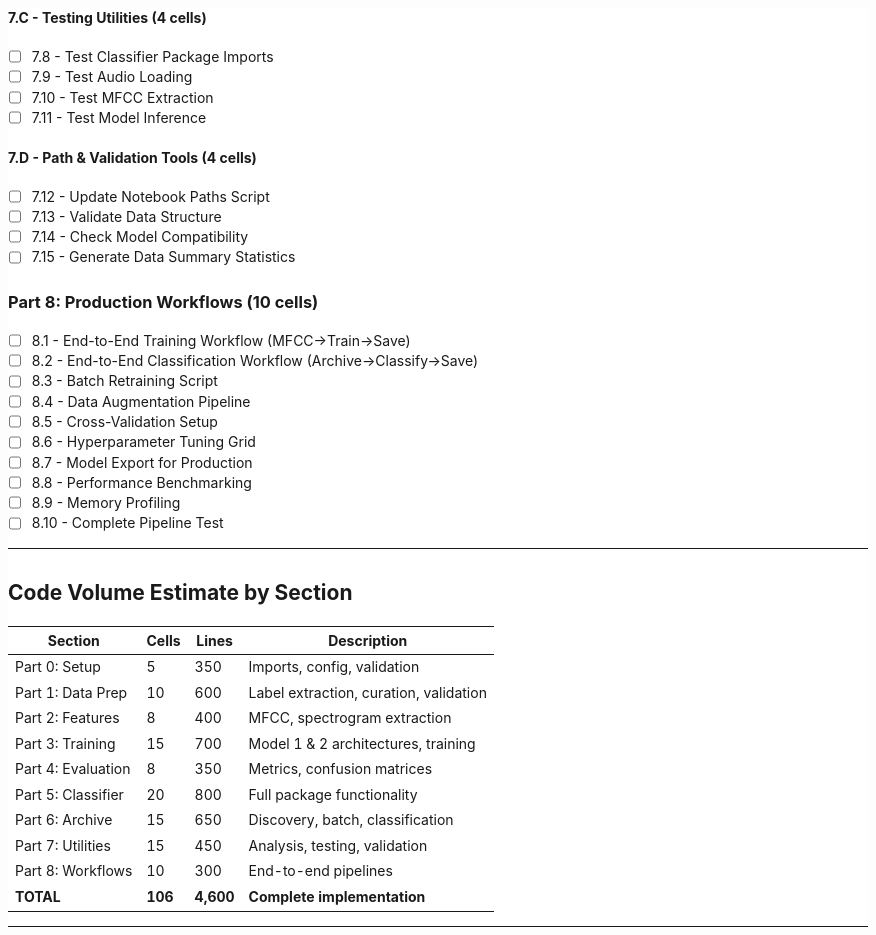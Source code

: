 #### 7.C - Testing Utilities (4 cells)

- [ ] 7.8 - Test Classifier Package Imports
- [ ] 7.9 - Test Audio Loading
- [ ] 7.10 - Test MFCC Extraction
- [ ] 7.11 - Test Model Inference

#### 7.D - Path & Validation Tools (4 cells)

- [ ] 7.12 - Update Notebook Paths Script
- [ ] 7.13 - Validate Data Structure
- [ ] 7.14 - Check Model Compatibility
- [ ] 7.15 - Generate Data Summary Statistics

### Part 8: Production Workflows (10 cells)

- [ ] 8.1 - End-to-End Training Workflow (MFCC→Train→Save)
- [ ] 8.2 - End-to-End Classification Workflow (Archive→Classify→Save)
- [ ] 8.3 - Batch Retraining Script
- [ ] 8.4 - Data Augmentation Pipeline
- [ ] 8.5 - Cross-Validation Setup
- [ ] 8.6 - Hyperparameter Tuning Grid
- [ ] 8.7 - Model Export for Production
- [ ] 8.8 - Performance Benchmarking
- [ ] 8.9 - Memory Profiling
- [ ] 8.10 - Complete Pipeline Test

---

## Code Volume Estimate by Section

| Section | Cells | Lines | Description |
|---------|-------|-------|-------------|
| Part 0: Setup | 5 | 350 | Imports, config, validation |
| Part 1: Data Prep | 10 | 600 | Label extraction, curation, validation |
| Part 2: Features | 8 | 400 | MFCC, spectrogram extraction |
| Part 3: Training | 15 | 700 | Model 1 & 2 architectures, training |
| Part 4: Evaluation | 8 | 350 | Metrics, confusion matrices |
| Part 5: Classifier | 20 | 800 | Full package functionality |
| Part 6: Archive | 15 | 650 | Discovery, batch, classification |
| Part 7: Utilities | 15 | 450 | Analysis, testing, validation |
| Part 8: Workflows | 10 | 300 | End-to-end pipelines |
| **TOTAL** | **106** | **4,600** | **Complete implementation** |

---
